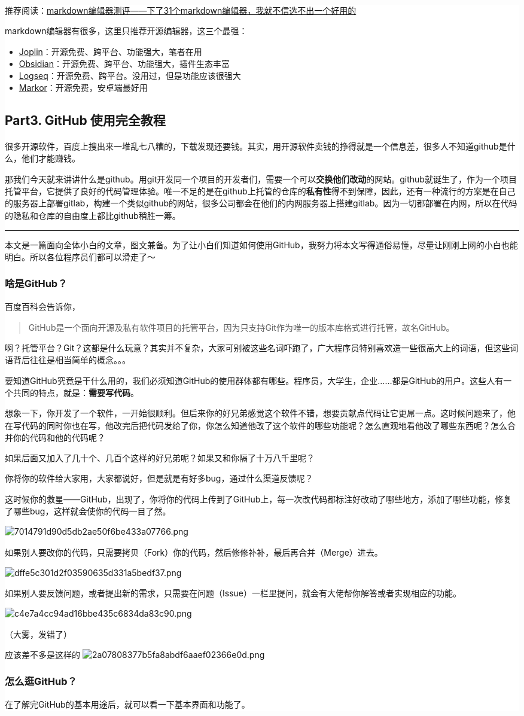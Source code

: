 推荐阅读：[markdown编辑器测评——下了31个markdown编辑器，我就不信选不出一个好用的](https://zhuanlan.zhihu.com/p/208791140)

markdown编辑器有很多，这里只推荐开源编辑器，这三个最强：

- [Joplin](https://joplinapp.org/)：开源免费、跨平台、功能强大，笔者在用
- [Obsidian](https://obsidian.md/)：开源免费、跨平台、功能强大，插件生态丰富
- [Logseq](https://www.logseq.com/)：开源免费、跨平台。没用过，但是功能应该很强大
- [Markor](https://github.com/gsantner/markor)：开源免费，安卓端最好用

## Part3. GitHub 使用完全教程

很多开源软件，百度上搜出来一堆乱七八糟的，下载发现还要钱。其实，用开源软件卖钱的挣得就是一个信息差，很多人不知道github是什么，他们才能赚钱。

那我们今天就来讲讲什么是github。用git开发同一个项目的开发者们，需要一个可以**交换他们改动**的网站。github就诞生了，作为一个项目托管平台，它提供了良好的代码管理体验。唯一不足的是在github上托管的仓库的**私有性**得不到保障，因此，还有一种流行的方案是在自己的服务器上部署gitlab，构建一个类似github的网站，很多公司都会在他们的内网服务器上搭建gitlab。因为一切都部署在内网，所以在代码的隐私和仓库的自由度上都比github稍胜一筹。

---

本文是一篇面向全体小白的文章，图文兼备。为了让小白们知道如何使用GitHub，我努力将本文写得通俗易懂，尽量让刚刚上网的小白也能明白。所以各位程序员们都可以滑走了～

### 啥是GitHub？

百度百科会告诉你，
> GitHub是一个面向开源及私有软件项目的托管平台，因为只支持Git作为唯一的版本库格式进行托管，故名GitHub。

啊？托管平台？Git？这都是什么玩意？其实并不复杂，大家可别被这些名词吓跑了，广大程序员特别喜欢造一些很高大上的词语，但这些词语背后往往是相当简单的概念。。。

要知道GitHub究竟是干什么用的，我们必须知道GitHub的使用群体都有哪些。程序员，大学生，企业……都是GitHub的用户。这些人有一个共同的特点，就是：**需要写代码**。

想象一下，你开发了一个软件，一开始很顺利。但后来你的好兄弟感觉这个软件不错，想要贡献点代码让它更屌一点。这时候问题来了，他在写代码的同时你也在写，他改完后把代码发给了你，你怎么知道他改了这个软件的哪些功能呢？怎么直观地看他改了哪些东西呢？怎么合并你的代码和他的代码呢？

如果后面又加入了几十个、几百个这样的好兄弟呢？如果又和你隔了十万八千里呢？

你将你的软件给大家用，大家都说好，但是就是有好多bug，通过什么渠道反馈呢？

这时候你的救星——GitHub，出现了，你将你的代码上传到了GitHub上，每一次改代码都标注好改动了哪些地方，添加了哪些功能，修复了哪些bug，这样就会使你的代码一目了然。

![7014791d90d5db2ae50f6be433a07766.png](/image_resources/7014791d90d5db2ae50f6be433a07766.png)

如果别人要改你的代码，只需要拷贝（Fork）你的代码，然后修修补补，最后再合并（Merge）进去。

![dffe5c301d2f03590635d331a5bedf37.png](/image_resources/dffe5c301d2f03590635d331a5bedf37.png)

如果别人要反馈问题，或者提出新的需求，只需要在问题（Issue）一栏里提问，就会有大佬帮你解答或者实现相应的功能。

![c4e7a4cc94ad16bbe435c6834da83c90.png](/image_resources/c4e7a4cc94ad16bbe435c6834da83c90.png)

（大雾，发错了）

应该差不多是这样的
![2a07808377b5fa8abdf6aaef02366e0d.png](/image_resources/2a07808377b5fa8abdf6aaef02366e0d.png)

### 怎么逛GitHub？

在了解完GitHub的基本用途后，就可以看一下基本界面和功能了。
